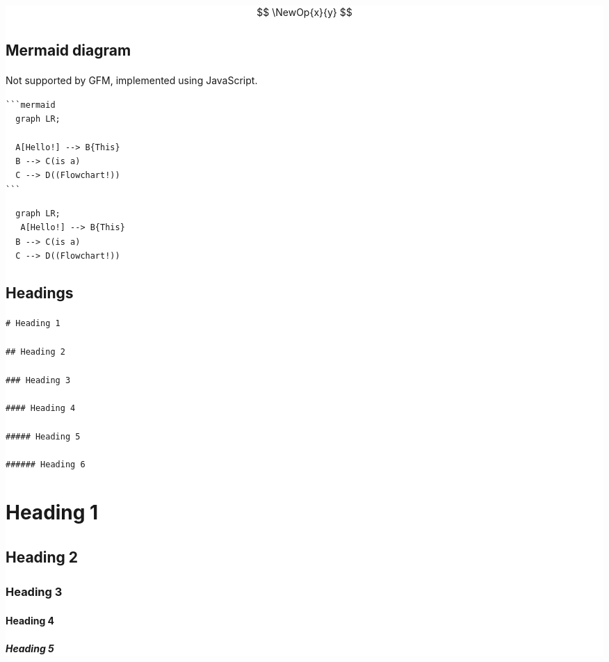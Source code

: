 $$
\NewOp{x}{y}
$$


## Mermaid diagram

 Not supported by GFM, implemented using JavaScript.

```
​```mermaid
  graph LR;
    
  A[Hello!] --> B{This}
  B --> C(is a)
  C --> D((Flowchart!))
​```
```

```mermaid
  graph LR;
   A[Hello!] --> B{This}
  B --> C(is a)
  C --> D((Flowchart!))
```

## Headings

```
# Heading 1

## Heading 2

### Heading 3

#### Heading 4

##### Heading 5

###### Heading 6
```

# Heading 1

## Heading 2

### Heading 3

#### Heading 4

##### Heading 5


[^1]: https://yk-liu.github.io
[^this]: https://yk-liu.github.io
[^that]: or, naturally, simple paragraphs.
[linkid]: https://yk-liu.github.io "Optional Title"